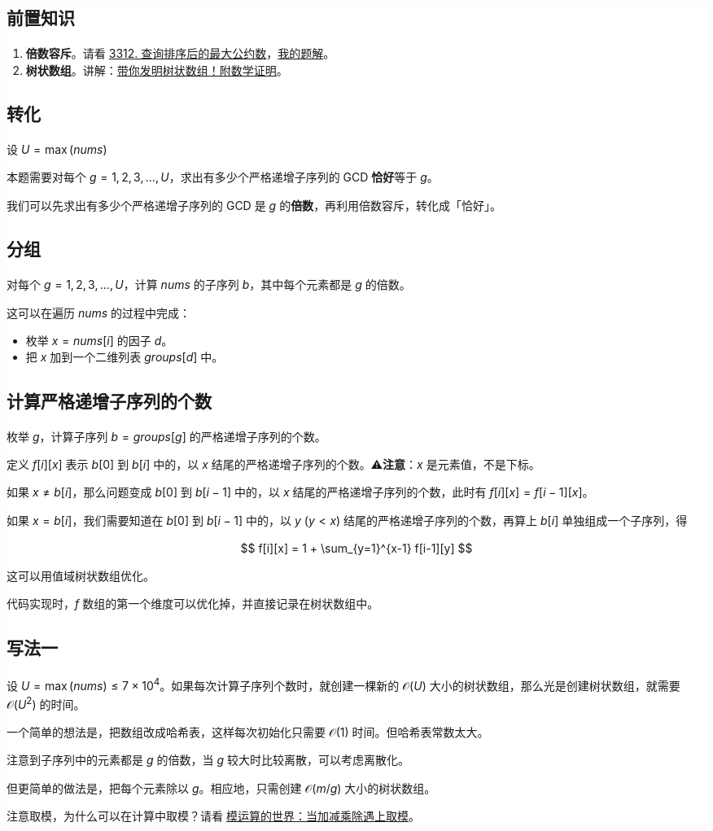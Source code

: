 ## 前置知识

1. **倍数容斥**。请看 [3312. 查询排序后的最大公约数](https://leetcode.cn/problems/sorted-gcd-pair-queries/)，[我的题解](https://leetcode.cn/problems/sorted-gcd-pair-queries/solutions/2940415/mei-ju-rong-chi-qian-zhui-he-er-fen-pyth-ujis/)。
2. **树状数组**。讲解：[带你发明树状数组！附数学证明](https://leetcode.cn/problems/range-sum-query-mutable/solution/dai-ni-fa-ming-shu-zhuang-shu-zu-fu-shu-lyfll/)。

## 转化

设 $U=\max(\textit{nums})$

本题需要对每个 $g=1,2,3,\dots,U$，求出有多少个严格递增子序列的 GCD **恰好**等于 $g$。

我们可以先求出有多少个严格递增子序列的 GCD 是 $g$ 的**倍数**，再利用倍数容斥，转化成「恰好」。

## 分组

对每个 $g=1,2,3,\dots,U$，计算 $\textit{nums}$ 的子序列 $b$，其中每个元素都是 $g$ 的倍数。

这可以在遍历 $\textit{nums}$ 的过程中完成：

- 枚举 $x = \textit{nums}[i]$ 的因子 $d$。
- 把 $x$ 加到一个二维列表 $\textit{groups}[d]$ 中。

## 计算严格递增子序列的个数

枚举 $g$，计算子序列 $b = \textit{groups}[g]$ 的严格递增子序列的个数。

定义 $f[i][x]$ 表示 $b[0]$ 到 $b[i]$ 中的，以 $x$ 结尾的严格递增子序列的个数。⚠**注意**：$x$ 是元素值，不是下标。

如果 $x\ne b[i]$，那么问题变成 $b[0]$ 到 $b[i-1]$ 中的，以 $x$ 结尾的严格递增子序列的个数，此时有 $f[i][x] = f[i-1][x]$。

如果 $x=b[i]$，我们需要知道在 $b[0]$ 到 $b[i-1]$ 中的，以 $y\ (y<x)$ 结尾的严格递增子序列的个数，再算上 $b[i]$ 单独组成一个子序列，得 

$$
f[i][x] = 1 + \sum_{y=1}^{x-1} f[i-1][y]
$$

这可以用值域树状数组优化。

代码实现时，$f$ 数组的第一个维度可以优化掉，并直接记录在树状数组中。

## 写法一

设 $U=\max(\textit{nums})\le 7\times 10^4$。如果每次计算子序列个数时，就创建一棵新的 $\mathcal{O}(U)$ 大小的树状数组，那么光是创建树状数组，就需要 $\mathcal{O}(U^2)$ 的时间。

一个简单的想法是，把数组改成哈希表，这样每次初始化只需要 $\mathcal{O}(1)$ 时间。但哈希表常数太大。

注意到子序列中的元素都是 $g$ 的倍数，当 $g$ 较大时比较离散，可以考虑离散化。

但更简单的做法是，把每个元素除以 $g$。相应地，只需创建 $\mathcal{O}(m/g)$ 大小的树状数组。

注意取模，为什么可以在计算中取模？请看 [模运算的世界：当加减乘除遇上取模](https://leetcode.cn/circle/discuss/mDfnkW/)。
